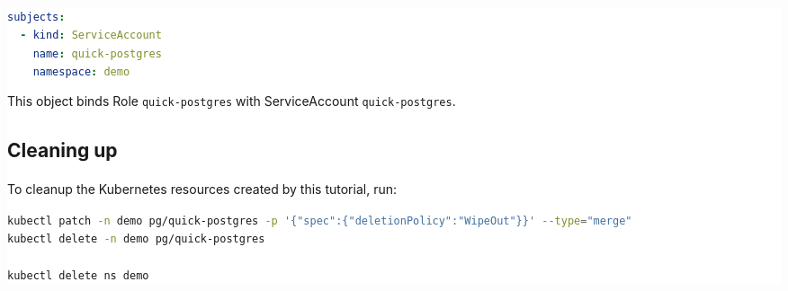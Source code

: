 ```yaml
subjects:
  - kind: ServiceAccount
    name: quick-postgres
    namespace: demo

```

This  object binds Role `quick-postgres` with ServiceAccount `quick-postgres`.

## Cleaning up

To cleanup the Kubernetes resources created by this tutorial, run:

```bash
kubectl patch -n demo pg/quick-postgres -p '{"spec":{"deletionPolicy":"WipeOut"}}' --type="merge"
kubectl delete -n demo pg/quick-postgres

kubectl delete ns demo
```
